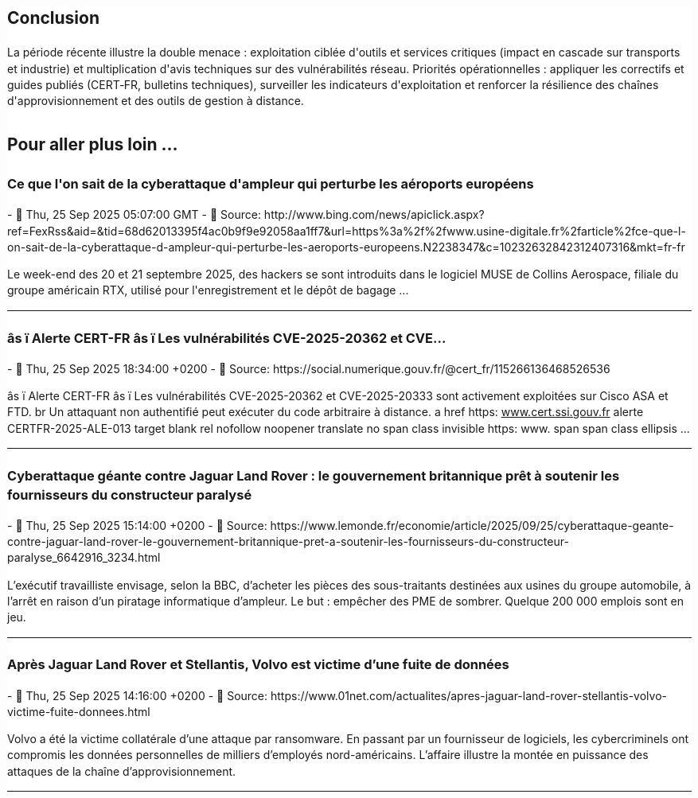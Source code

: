 ## Conclusion

La période récente illustre la double menace : exploitation ciblée d'outils et services critiques (impact en cascade sur transports et industrie) et multiplication d'avis techniques sur des vulnérabilités réseau. Priorités opérationnelles : appliquer les correctifs et guides publiés (CERT‑FR, bulletins techniques), surveiller les indicateurs d'exploitation et renforcer la résilience des chaînes d'approvisionnement et des outils de gestion à distance.

## Pour aller plus loin ...

<h3 class="class_h3">Ce que l'on sait de la cyberattaque d'ampleur qui perturbe les aéroports européens</h3>
- 📅 Thu, 25 Sep 2025 05:07:00 GMT
- 🔗 Source: http://www.bing.com/news/apiclick.aspx?ref=FexRss&aid=&tid=68d62013395f4ac0b9f9e92058aa1ff7&url=https%3a%2f%2fwww.usine-digitale.fr%2farticle%2fce-que-l-on-sait-de-la-cyberattaque-d-ampleur-qui-perturbe-les-aeroports-europeens.N2238347&c=10232632842312407316&mkt=fr-fr

Le week-end des 20 et 21 septembre 2025, des hackers se sont introduits dans le logiciel MUSE de Collins Aerospace, filiale du groupe américain RTX, utilisé pour l'enregistrement et le dépôt de bagage ...

---

<h3 class="class_h3">âs ï   Alerte CERT-FR âs ï  Les vulnérabilités CVE-2025-20362 et CVE...</h3>
- 📅 Thu, 25 Sep 2025 18:34:00 +0200
- 🔗 Source: https://social.numerique.gouv.fr/@cert_fr/115266136468526536

âs ï   Alerte CERT-FR âs ï  Les vulnérabilités CVE-2025-20362 et CVE-2025-20333 sont activement exploitées sur Cisco ASA et FTD. br   Un attaquant non authentifié peut exécuter du code arbitraire à  distance. a href  https:  www.cert.ssi.gouv.fr alerte CERTFR-2025-ALE-013   target   blank  rel  nofollow noopener  translate  no   span class  invisible  https:  www.  span  span class  ellipsis ...

---

<h3 class="class_h3">Cyberattaque géante contre Jaguar Land Rover : le gouvernement britannique prêt à  soutenir les fournisseurs du constructeur paralysé</h3>
- 📅 Thu, 25 Sep 2025 15:14:00 +0200
- 🔗 Source: https://www.lemonde.fr/economie/article/2025/09/25/cyberattaque-geante-contre-jaguar-land-rover-le-gouvernement-britannique-pret-a-soutenir-les-fournisseurs-du-constructeur-paralyse_6642916_3234.html

L’exécutif travailliste envisage, selon la BBC, d’acheter les pièces des sous-traitants destinées aux usines du groupe automobile, à  l’arrêt en raison d’un piratage informatique d’ampleur. Le but : empêcher des PME de sombrer. Quelque 200 000 emplois sont en jeu.

---

<h3 class="class_h3">Après Jaguar Land Rover et Stellantis, Volvo est victime d’une fuite de données</h3>
- 📅 Thu, 25 Sep 2025 14:16:00 +0200
- 🔗 Source: https://www.01net.com/actualites/apres-jaguar-land-rover-stellantis-volvo-victime-fuite-donnees.html

Volvo a été la victime collatérale d’une attaque par ransomware. En passant par un fournisseur de logiciels, les cybercriminels ont compromis les données personnelles de milliers d’employés nord-américains. L’affaire illustre la montée en puissance des attaques de la chaîne d’approvisionnement.

---